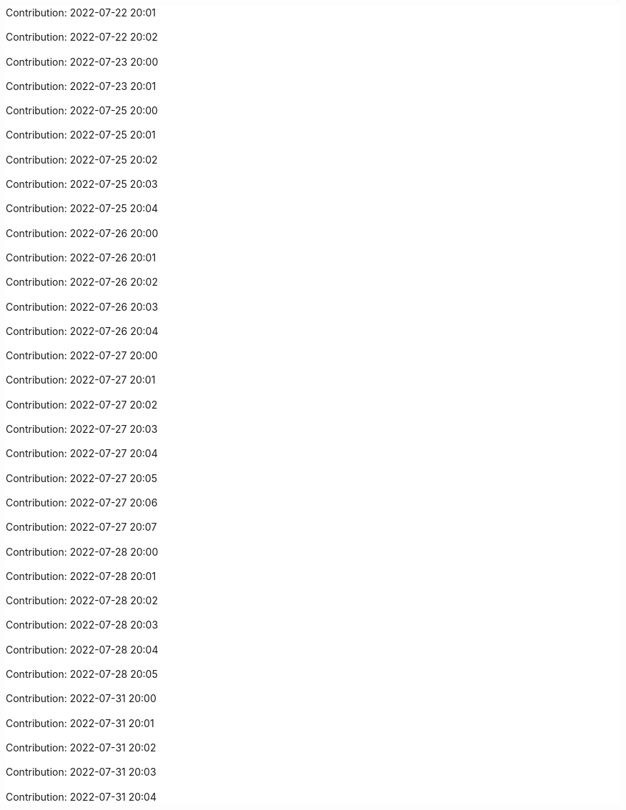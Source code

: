 Contribution: 2022-07-22 20:01

Contribution: 2022-07-22 20:02

Contribution: 2022-07-23 20:00

Contribution: 2022-07-23 20:01

Contribution: 2022-07-25 20:00

Contribution: 2022-07-25 20:01

Contribution: 2022-07-25 20:02

Contribution: 2022-07-25 20:03

Contribution: 2022-07-25 20:04

Contribution: 2022-07-26 20:00

Contribution: 2022-07-26 20:01

Contribution: 2022-07-26 20:02

Contribution: 2022-07-26 20:03

Contribution: 2022-07-26 20:04

Contribution: 2022-07-27 20:00

Contribution: 2022-07-27 20:01

Contribution: 2022-07-27 20:02

Contribution: 2022-07-27 20:03

Contribution: 2022-07-27 20:04

Contribution: 2022-07-27 20:05

Contribution: 2022-07-27 20:06

Contribution: 2022-07-27 20:07

Contribution: 2022-07-28 20:00

Contribution: 2022-07-28 20:01

Contribution: 2022-07-28 20:02

Contribution: 2022-07-28 20:03

Contribution: 2022-07-28 20:04

Contribution: 2022-07-28 20:05

Contribution: 2022-07-31 20:00

Contribution: 2022-07-31 20:01

Contribution: 2022-07-31 20:02

Contribution: 2022-07-31 20:03

Contribution: 2022-07-31 20:04
